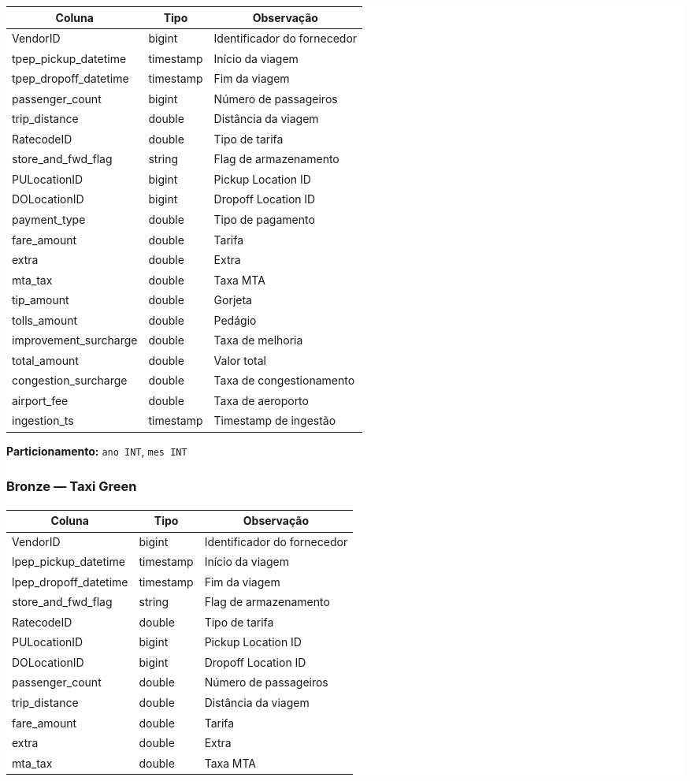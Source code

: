 | Coluna               | Tipo       | Observação                  |
|----------------------|-----------|-----------------------------|
| VendorID             | bigint     | Identificador do fornecedor |
| tpep_pickup_datetime | timestamp  | Início da viagem            |
| tpep_dropoff_datetime| timestamp  | Fim da viagem               |
| passenger_count      | bigint     | Número de passageiros       |
| trip_distance        | double     | Distância da viagem         |
| RatecodeID           | double     | Tipo de tarifa              |
| store_and_fwd_flag   | string     | Flag de armazenamento       |
| PULocationID         | bigint     | Pickup Location ID          |
| DOLocationID         | bigint     | Dropoff Location ID         |
| payment_type         | double     | Tipo de pagamento           |
| fare_amount          | double     | Tarifa                      |
| extra                | double     | Extra                       |
| mta_tax              | double     | Taxa MTA                    |
| tip_amount           | double     | Gorjeta                     |
| tolls_amount         | double     | Pedágio                     |
| improvement_surcharge| double     | Taxa de melhoria            |
| total_amount         | double     | Valor total                 |
| congestion_surcharge | double     | Taxa de congestionamento    |
| airport_fee          | double     | Taxa de aeroporto           |
| ingestion_ts         | timestamp  | Timestamp de ingestão       |

**Particionamento:** `ano INT`, `mes INT`

### Bronze — Taxi Green

| Coluna                | Tipo       | Observação                  |
|-----------------------|-----------|-----------------------------|
| VendorID              | bigint     | Identificador do fornecedor |
| lpep_pickup_datetime  | timestamp  | Início da viagem            |
| lpep_dropoff_datetime | timestamp  | Fim da viagem               |
| store_and_fwd_flag    | string     | Flag de armazenamento       |
| RatecodeID            | double     | Tipo de tarifa              |
| PULocationID          | bigint     | Pickup Location ID          |
| DOLocationID          | bigint     | Dropoff Location ID         |
| passenger_count       | double     | Número de passageiros       |
| trip_distance         | double     | Distância da viagem         |
| fare_amount           | double     | Tarifa                      |
| extra                 | double     | Extra                       |
| mta_tax               | double     | Taxa MTA                    |